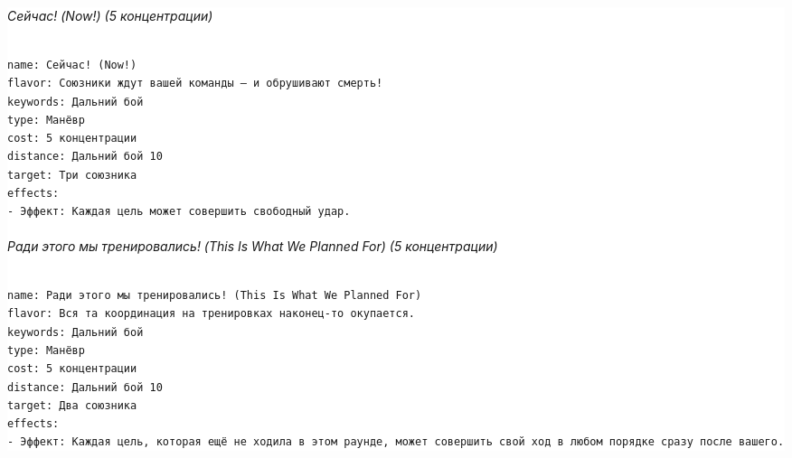 ###### Сейчас! (Now!) (5 концентрации)

```ds-ab
name: Сейчас! (Now!)  
flavor: Союзники ждут вашей команды — и обрушивают смерть!  
keywords: Дальний бой  
type: Манёвр
cost: 5 концентрации
distance: Дальний бой 10
target: Три союзника
effects:
- Эффект: Каждая цель может совершить свободный удар.
```

###### Ради этого мы тренировались! (This Is What We Planned For) (5 концентрации)

```ds-ab  
name: Ради этого мы тренировались! (This Is What We Planned For)  
flavor: Вся та координация на тренировках наконец-то окупается.  
keywords: Дальний бой 
type: Манёвр
cost: 5 концентрации
distance: Дальний бой 10  
target: Два союзника  
effects:
- Эффект: Каждая цель, которая ещё не ходила в этом раунде, может совершить свой ход в любом порядке сразу после вашего.
```